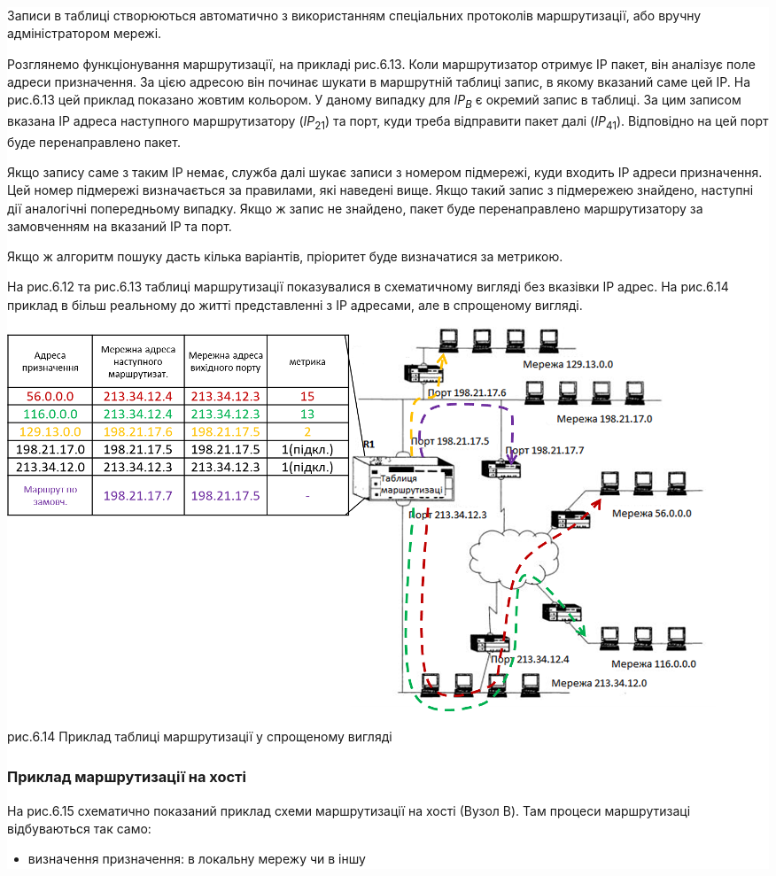 Записи в таблиці створюються автоматично з використанням спеціальних протоколів маршрутизації, або вручну адміністратором мережі.

Розглянемо функціонування маршрутизації, на прикладі рис.6.13. Коли маршрутизатор отримує IP пакет, він аналізує поле адреси призначення. За цією адресою він починає шукати в маршрутній таблиці запис, в якому вказаний саме цей IP. На рис.6.13 цей приклад показано жовтим кольором. У даному випадку для $IP_B$ є окремий запис в таблиці. За цим записом вказана IP адреса наступного маршрутизатору ($IP_{21}$) та порт, куди треба відправити пакет далі ($IP_{41}$). Відповідно на цей порт буде перенаправлено пакет. 

Якщо запису саме з таким IP немає, служба далі шукає записи з номером підмережі, куди входить IP адреси призначення. Цей номер підмережі визначається за правилами, які наведені вище. Якщо такий запис з підмережею знайдено, наступні дії аналогічні попередньому випадку. Якщо ж запис не знайдено, пакет буде перенаправлено маршрутизатору за замовченням на вказаний IP та порт.

Якщо ж алгоритм пошуку дасть кілька варіантів, пріоритет буде визначатися за метрикою.  

На рис.6.12 та рис.6.13 таблиці маршрутизації показувалися в схематичному вигляді без вказівки IP адрес. На рис.6.14 приклад в більш реальному до житті представленні з IP адресами, але в спрощеному вигляді.  



![image-20221005215118253](media/image-20221005215118253.png) 

рис.6.14 Приклад таблиці маршрутизації у спрощеному вигляді 

### Приклад маршрутизації на хості

На рис.6.15 схематично показаний приклад схеми маршрутизації на хості (Вузол B). Там процеси маршрутизаці відбуваються так само:

- визначення призначення: в локальну мережу чи в іншу
